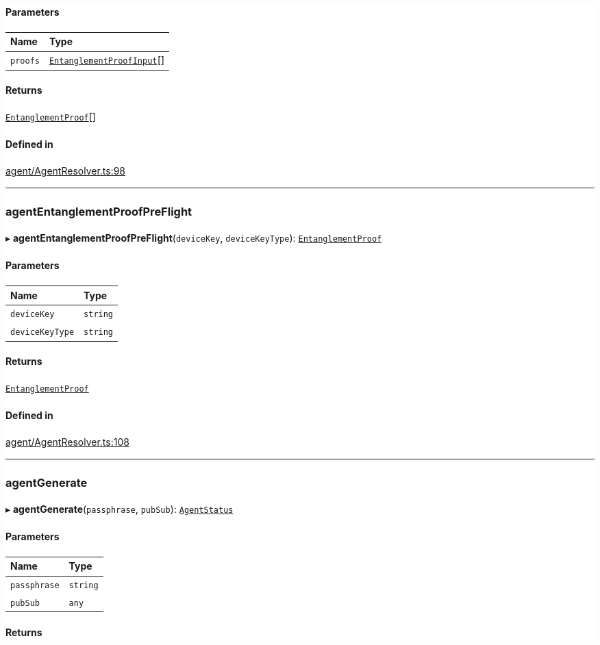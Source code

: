 #### Parameters

| Name | Type |
| :------ | :------ |
| `proofs` | [`EntanglementProofInput`](agent_Agent.EntanglementProofInput.md)[] |

#### Returns

[`EntanglementProof`](agent_Agent.EntanglementProof.md)[]

#### Defined in

[agent/AgentResolver.ts:98](https://github.com/perspect3vism/ad4m/blob/e76a46f1/core/src/agent/AgentResolver.ts#L98)

___

### agentEntanglementProofPreFlight

▸ **agentEntanglementProofPreFlight**(`deviceKey`, `deviceKeyType`): [`EntanglementProof`](agent_Agent.EntanglementProof.md)

#### Parameters

| Name | Type |
| :------ | :------ |
| `deviceKey` | `string` |
| `deviceKeyType` | `string` |

#### Returns

[`EntanglementProof`](agent_Agent.EntanglementProof.md)

#### Defined in

[agent/AgentResolver.ts:108](https://github.com/perspect3vism/ad4m/blob/e76a46f1/core/src/agent/AgentResolver.ts#L108)

___

### agentGenerate

▸ **agentGenerate**(`passphrase`, `pubSub`): [`AgentStatus`](agent_AgentStatus.AgentStatus.md)

#### Parameters

| Name | Type |
| :------ | :------ |
| `passphrase` | `string` |
| `pubSub` | `any` |

#### Returns

